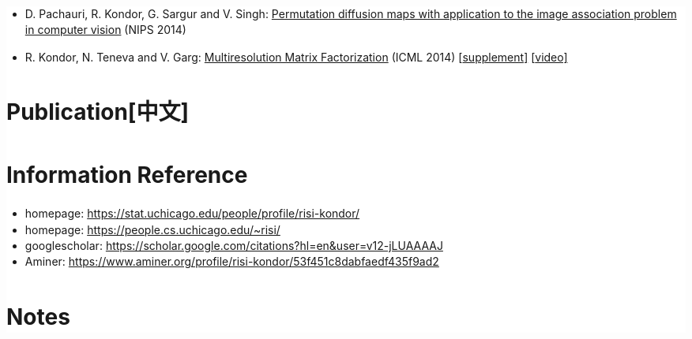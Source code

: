 - D. Pachauri, R. Kondor, G. Sargur and V. Singh: [Permutation diffusion maps with application to the image association problem in computer vision](https://people.cs.uchicago.edu/~risi/papers/PachauriNIPS2014.pdf) (NIPS 2014)

- R. Kondor, N. Teneva and V. Garg: [Multiresolution Matrix Factorization](https://people.cs.uchicago.edu/~risi/papers/KondorTenevaGargICML2014.pdf) (ICML 2014) [[supplement\]](https://people.cs.uchicago.edu/~risi/papers/KondorTenevaGargICML2014.supplement.pdf) [[video\]](http://techtalks.tv/talks/multiresolution-matrix-factorization/61063/) 

# Publication[中文]

# Information Reference

- homepage: https://stat.uchicago.edu/people/profile/risi-kondor/
- homepage: https://people.cs.uchicago.edu/~risi/
- googlescholar: https://scholar.google.com/citations?hl=en&user=v12-jLUAAAAJ
- Aminer: https://www.aminer.org/profile/risi-kondor/53f451c8dabfaedf435f9ad2

# Notes